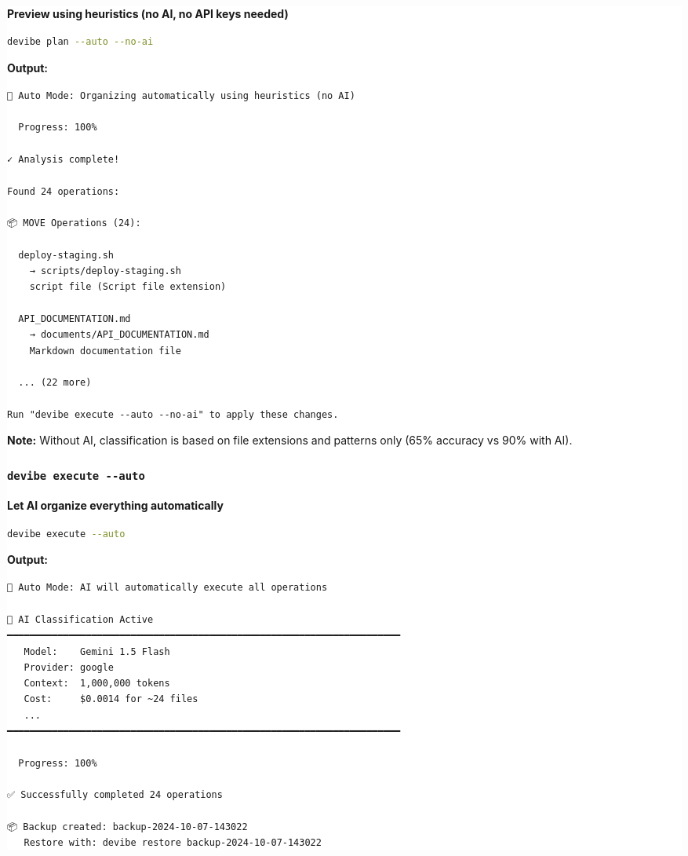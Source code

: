 **Preview using heuristics (no AI, no API keys needed)**

```bash
devibe plan --auto --no-ai
```

**Output:**
```
🤖 Auto Mode: Organizing automatically using heuristics (no AI)

  Progress: 100%

✓ Analysis complete!

Found 24 operations:

📦 MOVE Operations (24):

  deploy-staging.sh
    → scripts/deploy-staging.sh
    script file (Script file extension)

  API_DOCUMENTATION.md
    → documents/API_DOCUMENTATION.md
    Markdown documentation file

  ... (22 more)

Run "devibe execute --auto --no-ai" to apply these changes.
```

**Note:** Without AI, classification is based on file extensions and patterns only (65% accuracy vs 90% with AI).

### `devibe execute --auto`

**Let AI organize everything automatically**

```bash
devibe execute --auto
```

**Output:**
```
🤖 Auto Mode: AI will automatically execute all operations

🤖 AI Classification Active
━━━━━━━━━━━━━━━━━━━━━━━━━━━━━━━━━━━━━━━━━━━━━━━━━━━━━━━━━━━━━━━━━━━━━━
   Model:    Gemini 1.5 Flash
   Provider: google
   Context:  1,000,000 tokens
   Cost:     $0.0014 for ~24 files
   ...
━━━━━━━━━━━━━━━━━━━━━━━━━━━━━━━━━━━━━━━━━━━━━━━━━━━━━━━━━━━━━━━━━━━━━━

  Progress: 100%

✅ Successfully completed 24 operations

📦 Backup created: backup-2024-10-07-143022
   Restore with: devibe restore backup-2024-10-07-143022
```
